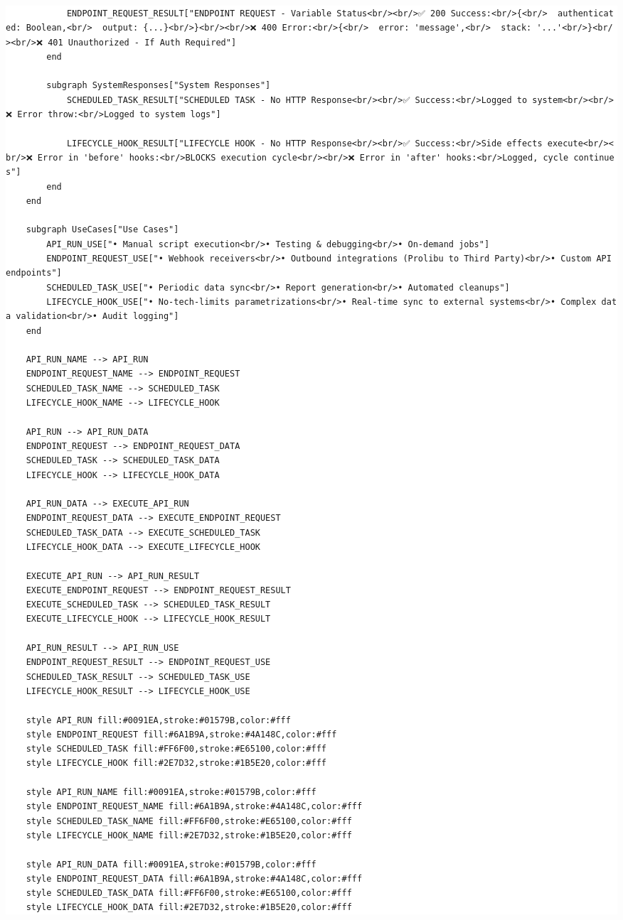 ```mermaid
            ENDPOINT_REQUEST_RESULT["ENDPOINT REQUEST - Variable Status<br/><br/>✅ 200 Success:<br/>{<br/>  authenticated: Boolean,<br/>  output: {...}<br/>}<br/><br/>❌ 400 Error:<br/>{<br/>  error: 'message',<br/>  stack: '...'<br/>}<br/><br/>❌ 401 Unauthorized - If Auth Required"]
        end

        subgraph SystemResponses["System Responses"]
            SCHEDULED_TASK_RESULT["SCHEDULED TASK - No HTTP Response<br/><br/>✅ Success:<br/>Logged to system<br/><br/>❌ Error throw:<br/>Logged to system logs"]
            
            LIFECYCLE_HOOK_RESULT["LIFECYCLE HOOK - No HTTP Response<br/><br/>✅ Success:<br/>Side effects execute<br/><br/>❌ Error in 'before' hooks:<br/>BLOCKS execution cycle<br/><br/>❌ Error in 'after' hooks:<br/>Logged, cycle continues"]
        end
    end

    subgraph UseCases["Use Cases"]
        API_RUN_USE["• Manual script execution<br/>• Testing & debugging<br/>• On-demand jobs"]
        ENDPOINT_REQUEST_USE["• Webhook receivers<br/>• Outbound integrations (Prolibu to Third Party)<br/>• Custom API endpoints"]
        SCHEDULED_TASK_USE["• Periodic data sync<br/>• Report generation<br/>• Automated cleanups"]
        LIFECYCLE_HOOK_USE["• No-tech-limits parametrizations<br/>• Real-time sync to external systems<br/>• Complex data validation<br/>• Audit logging"]
    end

    API_RUN_NAME --> API_RUN
    ENDPOINT_REQUEST_NAME --> ENDPOINT_REQUEST
    SCHEDULED_TASK_NAME --> SCHEDULED_TASK
    LIFECYCLE_HOOK_NAME --> LIFECYCLE_HOOK

    API_RUN --> API_RUN_DATA
    ENDPOINT_REQUEST --> ENDPOINT_REQUEST_DATA
    SCHEDULED_TASK --> SCHEDULED_TASK_DATA
    LIFECYCLE_HOOK --> LIFECYCLE_HOOK_DATA

    API_RUN_DATA --> EXECUTE_API_RUN
    ENDPOINT_REQUEST_DATA --> EXECUTE_ENDPOINT_REQUEST
    SCHEDULED_TASK_DATA --> EXECUTE_SCHEDULED_TASK
    LIFECYCLE_HOOK_DATA --> EXECUTE_LIFECYCLE_HOOK

    EXECUTE_API_RUN --> API_RUN_RESULT
    EXECUTE_ENDPOINT_REQUEST --> ENDPOINT_REQUEST_RESULT
    EXECUTE_SCHEDULED_TASK --> SCHEDULED_TASK_RESULT
    EXECUTE_LIFECYCLE_HOOK --> LIFECYCLE_HOOK_RESULT

    API_RUN_RESULT --> API_RUN_USE
    ENDPOINT_REQUEST_RESULT --> ENDPOINT_REQUEST_USE
    SCHEDULED_TASK_RESULT --> SCHEDULED_TASK_USE
    LIFECYCLE_HOOK_RESULT --> LIFECYCLE_HOOK_USE

    style API_RUN fill:#0091EA,stroke:#01579B,color:#fff
    style ENDPOINT_REQUEST fill:#6A1B9A,stroke:#4A148C,color:#fff
    style SCHEDULED_TASK fill:#FF6F00,stroke:#E65100,color:#fff
    style LIFECYCLE_HOOK fill:#2E7D32,stroke:#1B5E20,color:#fff
    
    style API_RUN_NAME fill:#0091EA,stroke:#01579B,color:#fff
    style ENDPOINT_REQUEST_NAME fill:#6A1B9A,stroke:#4A148C,color:#fff
    style SCHEDULED_TASK_NAME fill:#FF6F00,stroke:#E65100,color:#fff
    style LIFECYCLE_HOOK_NAME fill:#2E7D32,stroke:#1B5E20,color:#fff
    
    style API_RUN_DATA fill:#0091EA,stroke:#01579B,color:#fff
    style ENDPOINT_REQUEST_DATA fill:#6A1B9A,stroke:#4A148C,color:#fff
    style SCHEDULED_TASK_DATA fill:#FF6F00,stroke:#E65100,color:#fff
    style LIFECYCLE_HOOK_DATA fill:#2E7D32,stroke:#1B5E20,color:#fff
```